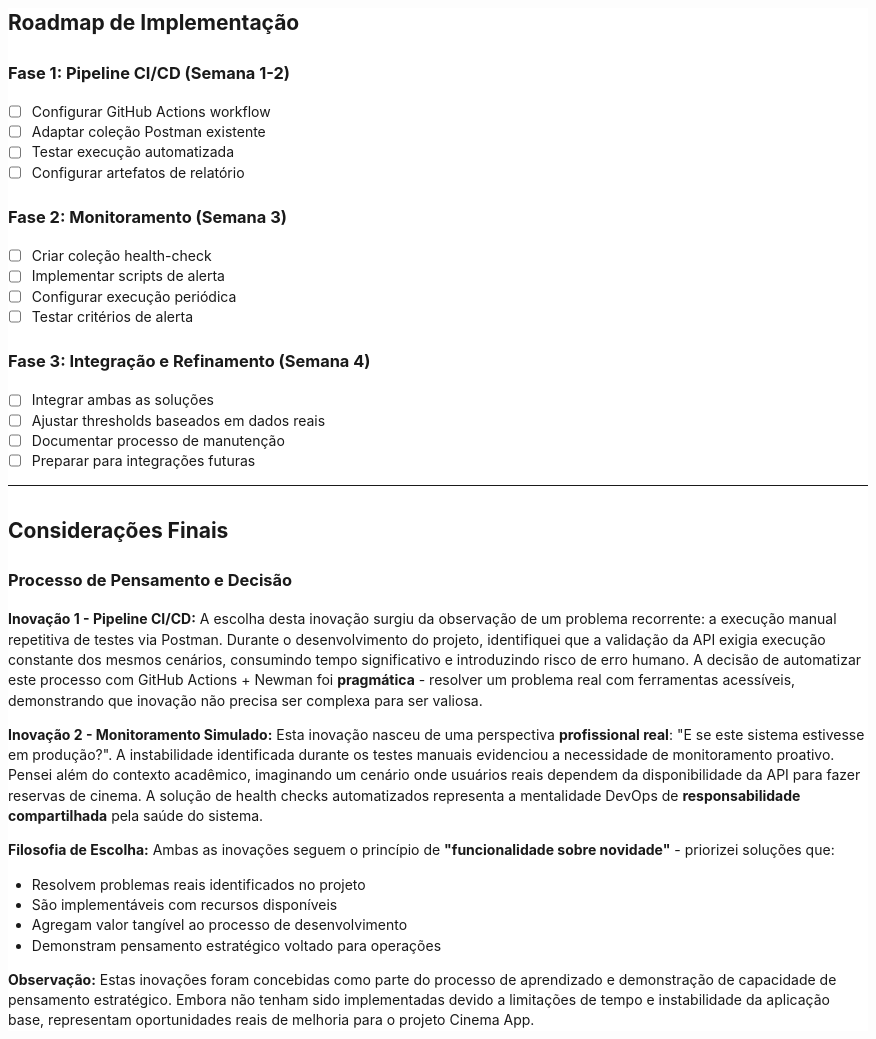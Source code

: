 
## Roadmap de Implementação

### Fase 1: Pipeline CI/CD (Semana 1-2)
- [ ] Configurar GitHub Actions workflow
- [ ] Adaptar coleção Postman existente
- [ ] Testar execução automatizada
- [ ] Configurar artefatos de relatório

### Fase 2: Monitoramento (Semana 3)
- [ ] Criar coleção health-check
- [ ] Implementar scripts de alerta
- [ ] Configurar execução periódica
- [ ] Testar critérios de alerta

### Fase 3: Integração e Refinamento (Semana 4)
- [ ] Integrar ambas as soluções
- [ ] Ajustar thresholds baseados em dados reais
- [ ] Documentar processo de manutenção
- [ ] Preparar para integrações futuras

---

## Considerações Finais

### Processo de Pensamento e Decisão

**Inovação 1 - Pipeline CI/CD:**
A escolha desta inovação surgiu da observação de um problema recorrente: a execução manual repetitiva de testes via Postman. Durante o desenvolvimento do projeto, identifiquei que a validação da API exigia execução constante dos mesmos cenários, consumindo tempo significativo e introduzindo risco de erro humano. A decisão de automatizar este processo com GitHub Actions + Newman foi **pragmática** - resolver um problema real com ferramentas acessíveis, demonstrando que inovação não precisa ser complexa para ser valiosa.

**Inovação 2 - Monitoramento Simulado:**
Esta inovação nasceu de uma perspectiva **profissional real**: "E se este sistema estivesse em produção?". A instabilidade identificada durante os testes manuais evidenciou a necessidade de monitoramento proativo. Pensei além do contexto acadêmico, imaginando um cenário onde usuários reais dependem da disponibilidade da API para fazer reservas de cinema. A solução de health checks automatizados representa a mentalidade DevOps de **responsabilidade compartilhada** pela saúde do sistema.

**Filosofia de Escolha:**
Ambas as inovações seguem o princípio de **"funcionalidade sobre novidade"** - priorizei soluções que:
- Resolvem problemas reais identificados no projeto
- São implementáveis com recursos disponíveis
- Agregam valor tangível ao processo de desenvolvimento
- Demonstram pensamento estratégico voltado para operações

**Observação:** Estas inovações foram concebidas como parte do processo de aprendizado e demonstração de capacidade de pensamento estratégico. Embora não tenham sido implementadas devido a limitações de tempo e instabilidade da aplicação base, representam oportunidades reais de melhoria para o projeto Cinema App.

